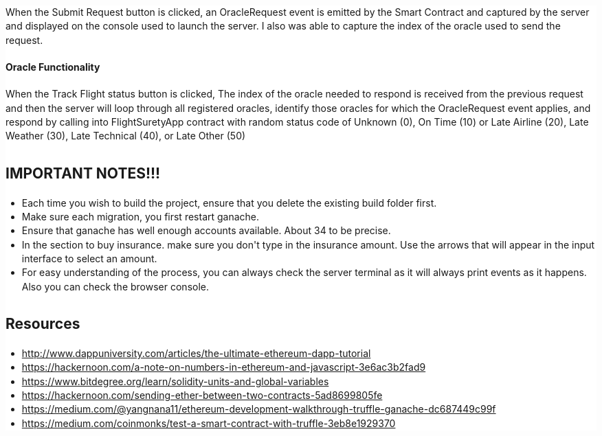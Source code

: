 When the Submit Request button is clicked, an OracleRequest event is emitted by the Smart Contract and captured by the server and displayed on the console used to launch the server. I also was able to capture the index of the oracle used to send the request.

#### Oracle Functionality

When the Track Flight status button is clicked, The index of the oracle needed to respond is received from the previous request and then the server will loop through all registered oracles, identify those oracles for which the OracleRequest event applies, and respond by calling into FlightSuretyApp contract with random status code of Unknown (0), On Time (10) or Late Airline (20), Late Weather (30), Late Technical (40), or Late Other (50)




## IMPORTANT NOTES!!!
- Each time you wish to build the project, ensure that you delete the existing build folder first.
- Make sure each migration, you first restart ganache.
- Ensure that ganache has well enough accounts available. About 34 to be precise.
- In the section to buy insurance. make sure you don't type in the insurance amount. Use the arrows that will appear in the input interface to select an amount.
- For easy understanding of the process, you can always check the server terminal as it will always
print events as it happens. Also you can check the browser console.

## Resources
- http://www.dappuniversity.com/articles/the-ultimate-ethereum-dapp-tutorial
- https://hackernoon.com/a-note-on-numbers-in-ethereum-and-javascript-3e6ac3b2fad9
- https://www.bitdegree.org/learn/solidity-units-and-global-variables
- https://hackernoon.com/sending-ether-between-two-contracts-5ad8699805fe
- https://medium.com/@yangnana11/ethereum-development-walkthrough-truffle-ganache-dc687449c99f
- https://medium.com/coinmonks/test-a-smart-contract-with-truffle-3eb8e1929370



















